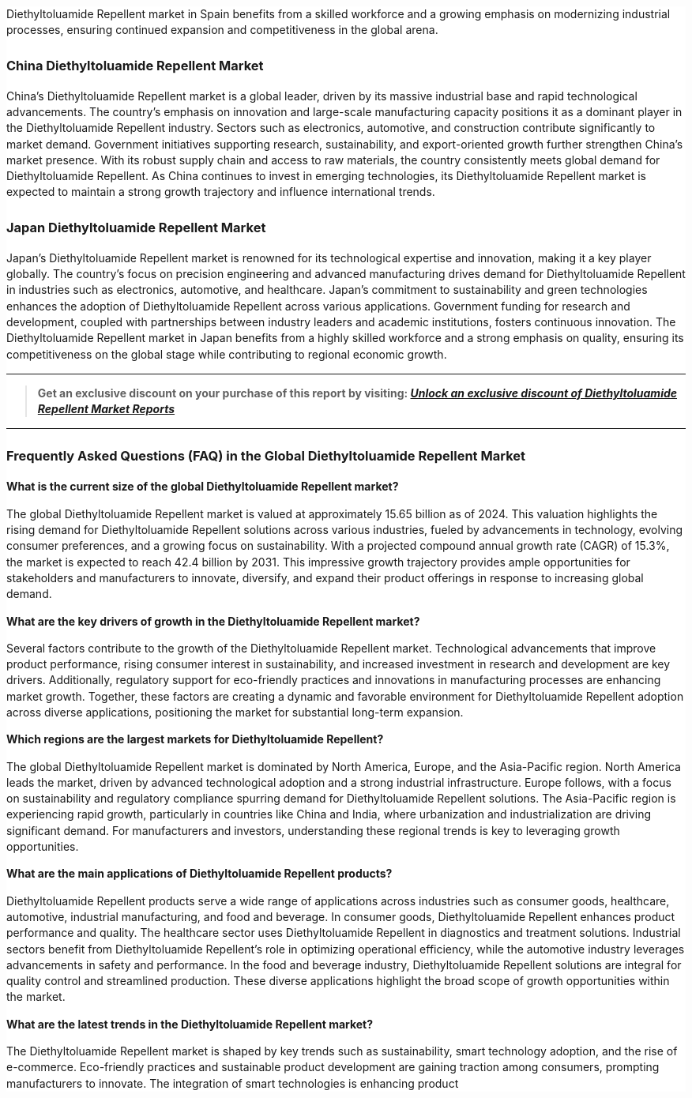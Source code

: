 Diethyltoluamide Repellent market in Spain benefits from a skilled workforce and a growing emphasis on modernizing industrial processes, ensuring continued expansion and competitiveness in the global arena.</p><h3>China Diethyltoluamide Repellent Market</h3><p>China&rsquo;s Diethyltoluamide Repellent market is a global leader, driven by its massive industrial base and rapid technological advancements. The country&rsquo;s emphasis on innovation and large-scale manufacturing capacity positions it as a dominant player in the Diethyltoluamide Repellent industry. Sectors such as electronics, automotive, and construction contribute significantly to market demand. Government initiatives supporting research, sustainability, and export-oriented growth further strengthen China&rsquo;s market presence. With its robust supply chain and access to raw materials, the country consistently meets global demand for Diethyltoluamide Repellent. As China continues to invest in emerging technologies, its Diethyltoluamide Repellent market is expected to maintain a strong growth trajectory and influence international trends.</p><h3>Japan Diethyltoluamide Repellent Market</h3><p>Japan&rsquo;s Diethyltoluamide Repellent market is renowned for its technological expertise and innovation, making it a key player globally. The country&rsquo;s focus on precision engineering and advanced manufacturing drives demand for Diethyltoluamide Repellent in industries such as electronics, automotive, and healthcare. Japan&rsquo;s commitment to sustainability and green technologies enhances the adoption of Diethyltoluamide Repellent across various applications. Government funding for research and development, coupled with partnerships between industry leaders and academic institutions, fosters continuous innovation. The Diethyltoluamide Repellent market in Japan benefits from a highly skilled workforce and a strong emphasis on quality, ensuring its competitiveness on the global stage while contributing to regional economic growth.</p><hr /><blockquote><p><strong>Get an exclusive discount on your purchase of this report by visiting: <em><a href="://marketresearchpulse.com/ask-for-discount/124858?utm_source=Github&amp;utm_medium=091">Unlock an exclusive discount of Diethyltoluamide Repellent Market Reports</a></em>&nbsp;</strong></p></blockquote><hr /><h3>Frequently Asked Questions (FAQ) in the Global Diethyltoluamide Repellent Market</h3><p><strong>What is the current size of the global Diethyltoluamide Repellent market?</strong></p><p>The global Diethyltoluamide Repellent market is valued at approximately 15.65 billion as of 2024. This valuation highlights the rising demand for Diethyltoluamide Repellent solutions across various industries, fueled by advancements in technology, evolving consumer preferences, and a growing focus on sustainability. With a projected compound annual growth rate (CAGR) of 15.3%, the market is expected to reach 42.4 billion by 2031. This impressive growth trajectory provides ample opportunities for stakeholders and manufacturers to innovate, diversify, and expand their product offerings in response to increasing global demand.</p><p><strong>What are the key drivers of growth in the Diethyltoluamide Repellent market?</strong></p><p>Several factors contribute to the growth of the Diethyltoluamide Repellent market. Technological advancements that improve product performance, rising consumer interest in sustainability, and increased investment in research and development are key drivers. Additionally, regulatory support for eco-friendly practices and innovations in manufacturing processes are enhancing market growth. Together, these factors are creating a dynamic and favorable environment for Diethyltoluamide Repellent adoption across diverse applications, positioning the market for substantial long-term expansion.</p><p><strong>Which regions are the largest markets for Diethyltoluamide Repellent?</strong></p><p>The global Diethyltoluamide Repellent market is dominated by North America, Europe, and the Asia-Pacific region. North America leads the market, driven by advanced technological adoption and a strong industrial infrastructure. Europe follows, with a focus on sustainability and regulatory compliance spurring demand for Diethyltoluamide Repellent solutions. The Asia-Pacific region is experiencing rapid growth, particularly in countries like China and India, where urbanization and industrialization are driving significant demand. For manufacturers and investors, understanding these regional trends is key to leveraging growth opportunities.</p><p><strong>What are the main applications of Diethyltoluamide Repellent products?</strong></p><p>Diethyltoluamide Repellent products serve a wide range of applications across industries such as consumer goods, healthcare, automotive, industrial manufacturing, and food and beverage. In consumer goods, Diethyltoluamide Repellent enhances product performance and quality. The healthcare sector uses Diethyltoluamide Repellent in diagnostics and treatment solutions. Industrial sectors benefit from Diethyltoluamide Repellent&rsquo;s role in optimizing operational efficiency, while the automotive industry leverages advancements in safety and performance. In the food and beverage industry, Diethyltoluamide Repellent solutions are integral for quality control and streamlined production. These diverse applications highlight the broad scope of growth opportunities within the market.</p><p><strong>What are the latest trends in the Diethyltoluamide Repellent market?</strong></p><p>The Diethyltoluamide Repellent market is shaped by key trends such as sustainability, smart technology adoption, and the rise of e-commerce. Eco-friendly practices and sustainable product development are gaining traction among consumers, prompting manufacturers to innovate. The integration of smart technologies is enhancing product